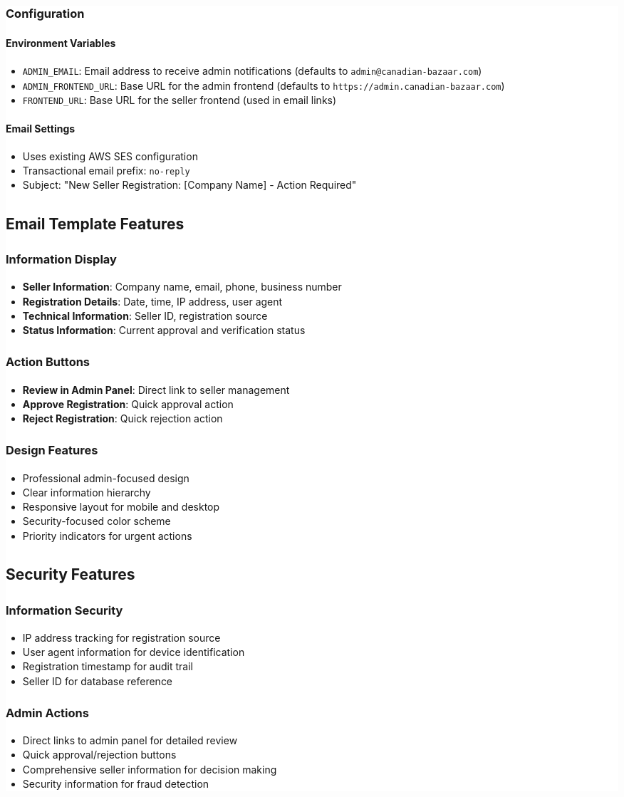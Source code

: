 ### Configuration

#### Environment Variables
- `ADMIN_EMAIL`: Email address to receive admin notifications (defaults to `admin@canadian-bazaar.com`)
- `ADMIN_FRONTEND_URL`: Base URL for the admin frontend (defaults to `https://admin.canadian-bazaar.com`)
- `FRONTEND_URL`: Base URL for the seller frontend (used in email links)

#### Email Settings
- Uses existing AWS SES configuration
- Transactional email prefix: `no-reply`
- Subject: "New Seller Registration: [Company Name] - Action Required"

## Email Template Features

### Information Display
- **Seller Information**: Company name, email, phone, business number
- **Registration Details**: Date, time, IP address, user agent
- **Technical Information**: Seller ID, registration source
- **Status Information**: Current approval and verification status

### Action Buttons
- **Review in Admin Panel**: Direct link to seller management
- **Approve Registration**: Quick approval action
- **Reject Registration**: Quick rejection action

### Design Features
- Professional admin-focused design
- Clear information hierarchy
- Responsive layout for mobile and desktop
- Security-focused color scheme
- Priority indicators for urgent actions

## Security Features

### Information Security
- IP address tracking for registration source
- User agent information for device identification
- Registration timestamp for audit trail
- Seller ID for database reference

### Admin Actions
- Direct links to admin panel for detailed review
- Quick approval/rejection buttons
- Comprehensive seller information for decision making
- Security information for fraud detection
